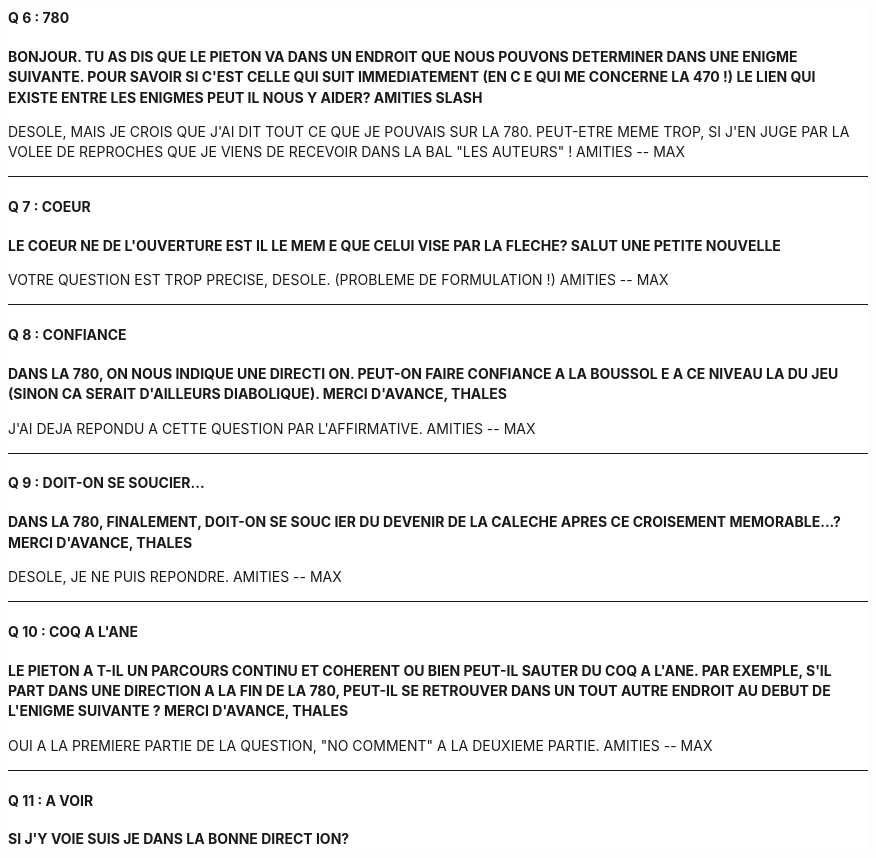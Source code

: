 #### Q 6 : 780

**BONJOUR. TU AS DIS QUE LE PIETON VA DANS  UN ENDROIT
QUE NOUS POUVONS DETERMINER  DANS UNE ENIGME SUIVANTE. POUR SAVOIR SI
C'EST CELLE QUI SUIT IMMEDIATEMENT (EN C E QUI ME CONCERNE LA 470 !) LE
LIEN QUI  EXISTE ENTRE LES ENIGMES PEUT IL NOUS Y  AIDER? AMITIES SLASH**

DESOLE, MAIS JE CROIS QUE J'AI DIT TOUT CE QUE JE
POUVAIS SUR LA 780. PEUT-ETRE MEME TROP, SI J'EN JUGE PAR LA VOLEE DE
REPROCHES QUE JE VIENS DE RECEVOIR DANS LA BAL "LES AUTEURS" ! AMITIES
-- MAX

---

#### Q 7 : COEUR

**LE COEUR NE DE L'OUVERTURE EST IL LE MEM E QUE CELUI VISE PAR LA FLECHE?  SALUT  UNE PETITE NOUVELLE**

VOTRE QUESTION EST TROP PRECISE, DESOLE. (PROBLEME DE FORMULATION !) AMITIES -- MAX

---

#### Q 8 : CONFIANCE

**DANS LA 780, ON NOUS INDIQUE UNE DIRECTI ON. PEUT-ON
FAIRE CONFIANCE A LA BOUSSOL E A CE NIVEAU LA DU JEU (SINON CA SERAIT
D'AILLEURS DIABOLIQUE). MERCI D'AVANCE, THALES**

J'AI DEJA REPONDU A CETTE QUESTION PAR L'AFFIRMATIVE. AMITIES -- MAX

---

#### Q 9 : DOIT-ON SE SOUCIER...

**DANS LA 780, FINALEMENT, DOIT-ON SE SOUC IER DU
DEVENIR DE LA CALECHE APRES CE    CROISEMENT MEMORABLE...? MERCI
D'AVANCE, THALES**

DESOLE, JE NE PUIS REPONDRE. AMITIES -- MAX

---

#### Q 10 : COQ A L'ANE

**LE PIETON A T-IL UN PARCOURS CONTINU ET  COHERENT OU
BIEN PEUT-IL SAUTER DU COQ A  L'ANE. PAR EXEMPLE, S'IL PART DANS UNE
DIRECTION A LA FIN DE LA 780, PEUT-IL SE  RETROUVER DANS UN TOUT AUTRE
ENDROIT AU DEBUT DE L'ENIGME SUIVANTE ? MERCI D'AVANCE, THALES**

OUI A LA PREMIERE PARTIE DE LA QUESTION, "NO COMMENT" A LA DEUXIEME PARTIE. AMITIES -- MAX

---

#### Q 11 : A VOIR

**SI J'Y VOIE SUIS JE DANS LA BONNE DIRECT ION?**

